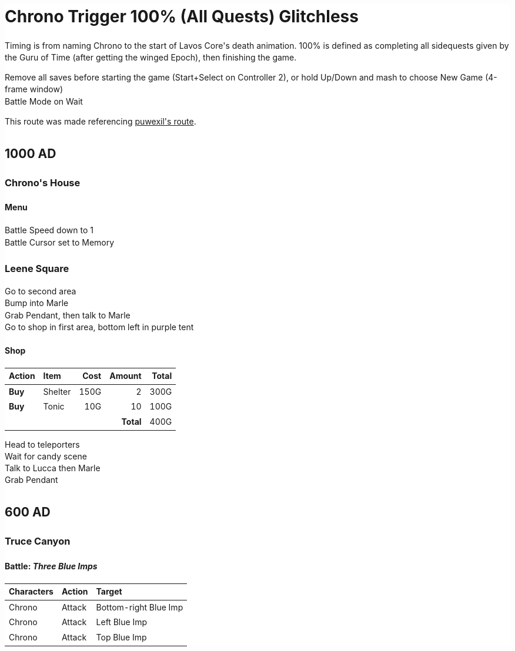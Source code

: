 # Chrono Trigger 100% (All Quests) Glitchless

Timing is from naming Chrono to the start of Lavos Core's death animation. 100% is defined as completing all sidequests given by the Guru of Time (after getting the winged Epoch), then finishing the game.

Remove all saves before starting the game (Start+Select on Controller 2), or hold Up/Down and mash to choose New Game (4-frame window)  
Battle Mode on Wait  

This route was made referencing [puwexil's route](https://www.youtube.com/watch?v=UCTi18ZXqBE).

## 1000 AD

### Chrono's House

#### Menu

Battle Speed down to 1  
Battle Cursor set to Memory  

### Leene Square

Go to second area  
Bump into Marle  
Grab Pendant, then talk to Marle  
Go to shop in first area, bottom left in purple tent  

#### Shop

| Action  | Item    | Cost |    Amount | Total |
| :--     | :--     |  --: |       --: |   --: |
| **Buy** | Shelter | 150G |         2 |  300G |
| **Buy** | Tonic   |  10G |        10 |  100G |
|         |         |      | **Total** |  400G |

Head to teleporters  
Wait for candy scene  
Talk to Lucca then Marle  
Grab Pendant  

## 600 AD

### Truce Canyon

#### Battle: *Three Blue Imps*

| Characters | Action | Target                |
| :--        | :--    | :--                   |
| Chrono     | Attack | Bottom-right Blue Imp |
| Chrono     | Attack | Left Blue Imp         |
| Chrono     | Attack | Top Blue Imp          |
